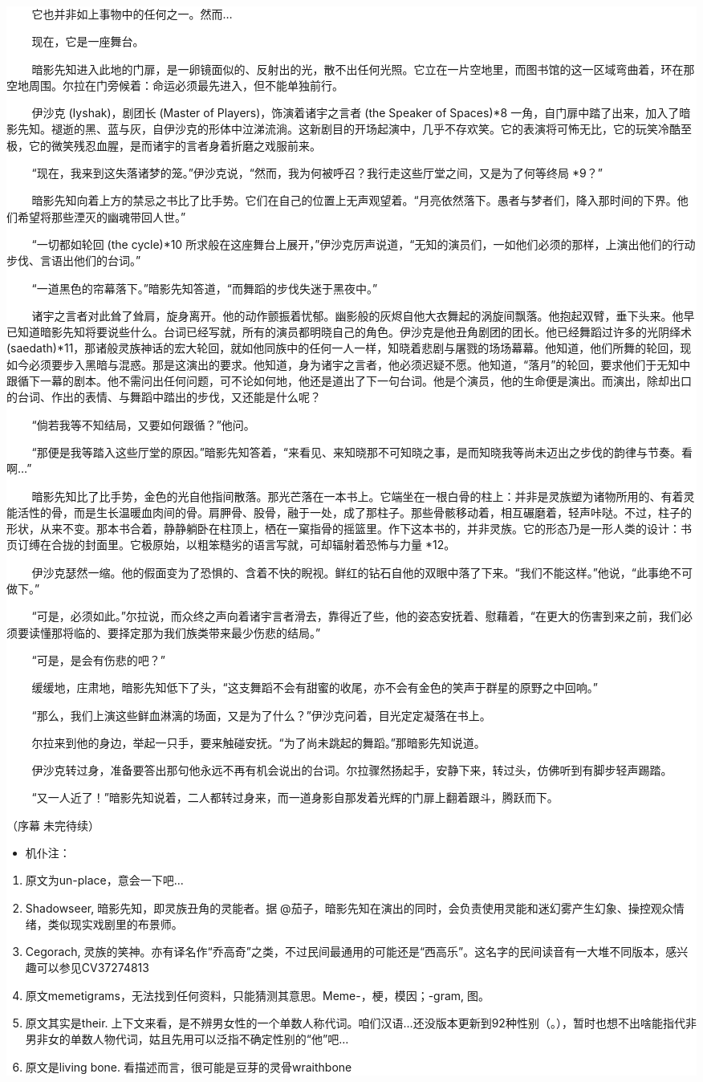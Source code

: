         它也并非如上事物中的任何之一。然而…

        现在，它是一座舞台。

        暗影先知进入此地的门扉，是一卵镜面似的、反射出的光，散不出任何光照。它立在一片空地里，而图书馆的这一区域弯曲着，环在那空地周围。尔拉在门旁候着：命运必须最先进入，但不能单独前行。

        伊沙克 (Iyshak)，剧团长 (Master of Players)，饰演着诸宇之言者 (the Speaker of Spaces)*8 一角，自门扉中踏了出来，加入了暗影先知。褪逝的黑、蓝与灰，自伊沙克的形体中泣涕流淌。这新剧目的开场起演中，几乎不存欢笑。它的表演将可怖无比，它的玩笑冷酷至极，它的微笑残忍血腥，是而诸宇的言者身着折磨之戏服前来。

        “现在，我来到这失落诸梦的笼。”伊沙克说，“然而，我为何被呼召？我行走这些厅堂之间，又是为了何等终局 *9？”

        暗影先知向着上方的禁忌之书比了比手势。它们在自己的位置上无声观望着。“月亮依然落下。愚者与梦者们，降入那时间的下界。他们希望将那些湮灭的幽魂带回人世。”

        “一切都如轮回 (the cycle)*10 所求般在这座舞台上展开，”伊沙克厉声说道，“无知的演员们，一如他们必须的那样，上演出他们的行动步伐、言语出他们的台词。”

        “一道黑色的帘幕落下。”暗影先知答道，“而舞蹈的步伐失迷于黑夜中。”

        诸宇之言者对此耸了耸肩，旋身离开。他的动作颤振着忧郁。幽影般的灰烬自他大衣舞起的涡旋间飘落。他抱起双臂，垂下头来。他早已知道暗影先知将要说些什么。台词已经写就，所有的演员都明晓自己的角色。伊沙克是他丑角剧团的团长。他已经舞蹈过许多的光阴绎术 (saedath)*11，那诸般灵族神话的宏大轮回，就如他同族中的任何一人一样，知晓着悲剧与屠戮的场场幕幕。他知道，他们所舞的轮回，现如今必须要步入黑暗与混惑。那是这演出的要求。他知道，身为诸宇之言者，他必须迟疑不愿。他知道，“落月”的轮回，要求他们于无知中跟循下一幕的剧本。他不需问出任何问题，可不论如何地，他还是道出了下一句台词。他是个演员，他的生命便是演出。而演出，除却出口的台词、作出的表情、与舞蹈中踏出的步伐，又还能是什么呢？

        “倘若我等不知结局，又要如何跟循？”他问。

        “那便是我等踏入这些厅堂的原因。”暗影先知答着，“来看见、来知晓那不可知晓之事，是而知晓我等尚未迈出之步伐的韵律与节奏。看啊…”

        暗影先知比了比手势，金色的光自他指间散落。那光芒落在一本书上。它端坐在一根白骨的柱上：并非是灵族塑为诸物所用的、有着灵能活性的骨，而是生长温暖血肉间的骨。肩胛骨、股骨，融于一处，成了那柱子。那些骨骸移动着，相互碾磨着，轻声咔哒。不过，柱子的形状，从来不变。那本书合着，静静躺卧在柱顶上，栖在一窠指骨的摇篮里。作下这本书的，并非灵族。它的形态乃是一形人类的设计：书页订缚在合拢的封面里。它极原始，以粗笨糙劣的语言写就，可却辐射着恐怖与力量 *12。

        伊沙克瑟然一缩。他的假面变为了恐惧的、含着不快的睨视。鲜红的钻石自他的双眼中落了下来。“我们不能这样。”他说，“此事绝不可做下。”

        “可是，必须如此。”尔拉说，而众终之声向着诸宇言者滑去，靠得近了些，他的姿态安抚着、慰藉着，“在更大的伤害到来之前，我们必须要读懂那将临的、要择定那为我们族类带来最少伤悲的结局。”

        “可是，是会有伤悲的吧？”

        缓缓地，庄肃地，暗影先知低下了头，“这支舞蹈不会有甜蜜的收尾，亦不会有金色的笑声于群星的原野之中回响。”

        “那么，我们上演这些鲜血淋漓的场面，又是为了什么？”伊沙克问着，目光定定凝落在书上。

        尔拉来到他的身边，举起一只手，要来触碰安抚。“为了尚未跳起的舞蹈。”那暗影先知说道。

        伊沙克转过身，准备要答出那句他永远不再有机会说出的台词。尔拉骤然扬起手，安静下来，转过头，仿佛听到有脚步轻声踢踏。

        “又一人近了！”暗影先知说着，二人都转过身来，而一道身影自那发着光辉的门扉上翻着跟斗，腾跃而下。



（序幕 未完待续）



* 机仆注：

1. 原文为un-place，意会一下吧...

2. Shadowseer, 暗影先知，即灵族丑角的灵能者。据 @茄子，暗影先知在演出的同时，会负责使用灵能和迷幻雾产生幻象、操控观众情绪，类似现实戏剧里的布景师。

3. Cegorach, 灵族的笑神。亦有译名作“乔高奇”之类，不过民间最通用的可能还是“西高乐”。这名字的民间读音有一大堆不同版本，感兴趣可以参见CV37274813

4. 原文memetigrams，无法找到任何资料，只能猜测其意思。Meme-，梗，模因；-gram, 图。

5. 原文其实是their. 上下文来看，是不辨男女性的一个单数人称代词。咱们汉语…还没版本更新到92种性别（。），暂时也想不出啥能指代非男非女的单数人物代词，姑且先用可以泛指不确定性别的“他”吧…

6. 原文是living bone. 看描述而言，很可能是豆芽的灵骨wraithbone

